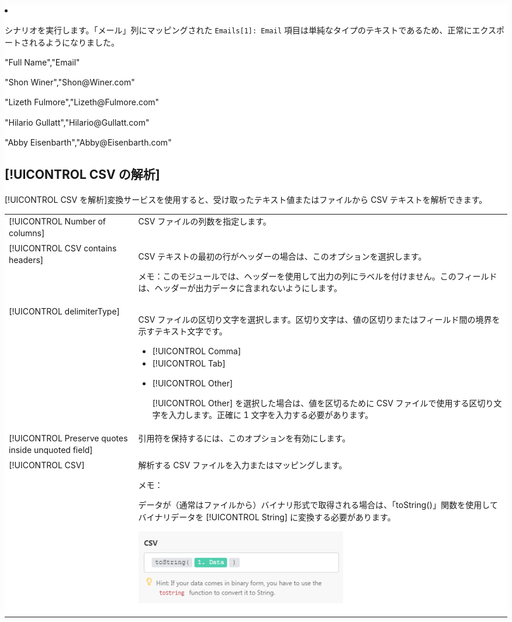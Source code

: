 <li value="5"> <p>シナリオを実行します。「メール」列にマッピングされた <code>Emails[1]: Email</code> 項目は単純なタイプのテキストであるため、正常にエクスポートされるようになりました。</p> <p>"Full Name","Email"</p> <p>"Shon Winer","Shon@Winer.com"</p> <p>"Lizeth Fulmore","Lizeth@Fulmore.com"</p> <p>"Hilario Gullatt","Hilario@Gullatt.com"</p> <p>"Abby Eisenbarth","Abby@Eisenbarth.com"</p> </li>
</ol>
</div>

## [!UICONTROL CSV の解析]

[!UICONTROL CSV を解析]変換サービスを使用すると、受け取ったテキスト値またはファイルから CSV テキストを解析できます。

<table style="table-layout:auto">
 <col> 
 <col> 
 <tbody> 
  <tr> 
   <td role="rowheader">[!UICONTROL Number of columns]</td> 
   <td>CSV ファイルの列数を指定します。</td> 
  </tr> 
  <tr> 
   <td role="rowheader">[!UICONTROL CSV contains headers]</td> 
   <td> <p>CSV テキストの最初の行がヘッダーの場合は、このオプションを選択します。</p> <p>メモ：このモジュールでは、ヘッダーを使用して出力の列にラベルを付けません。このフィールドは、ヘッダーが出力データに含まれないようにします。</p> </td> 
  </tr> 
  <tr> 
   <td role="rowheader">[!UICONTROL delimiterType]</td> 
   <td> <p>CSV ファイルの区切り文字を選択します。区切り文字は、値の区切りまたはフィールド間の境界を示すテキスト文字です。</p> 
    <ul> 
     <li>[!UICONTROL Comma]</li> 
     <li>[!UICONTROL Tab]</li> 
     <li> <p>[!UICONTROL Other]</p> <p>[!UICONTROL Other] を選択した場合は、値を区切るために CSV ファイルで使用する区切り文字を入力します。正確に 1 文字を入力する必要があります。<br></p> </li> 
    </ul> </td> 
  </tr> 
  <tr> 
   <td role="rowheader">[!UICONTROL Preserve quotes inside unquoted field]</td> 
   <td>引用符を保持するには、このオプションを有効にします。</td> 
  </tr> 
  <tr> 
   <td role="rowheader">[!UICONTROL CSV]</td> 
   <td>解析する CSV ファイルを入力またはマッピングします。<p>メモ： <p>データが（通常はファイルから）バイナリ形式で取得される場合は、「toString()」関数を使用してバイナリデータを [!UICONTROL String] に変換する必要があります。</p><p><img src="assets/parse-csv-350x123.png" style="width: 350;height: 123;"></p></p></td> 
  </tr> 
 </tbody> 
</table>
